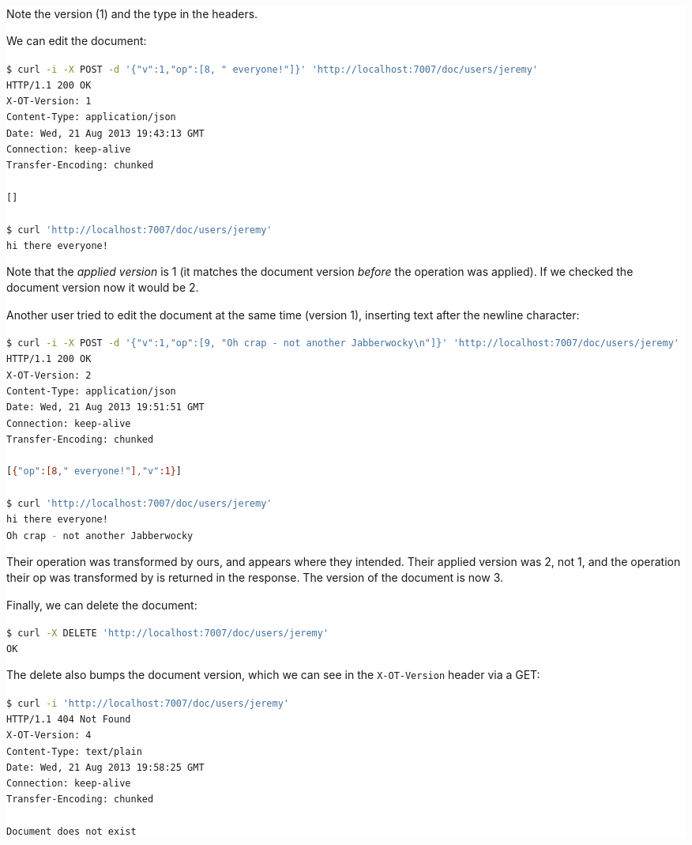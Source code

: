 Note the version (1) and the type in the headers.

We can edit the document:

```bash
$ curl -i -X POST -d '{"v":1,"op":[8, " everyone!"]}' 'http://localhost:7007/doc/users/jeremy'
HTTP/1.1 200 OK
X-OT-Version: 1
Content-Type: application/json
Date: Wed, 21 Aug 2013 19:43:13 GMT
Connection: keep-alive
Transfer-Encoding: chunked

[]

$ curl 'http://localhost:7007/doc/users/jeremy'
hi there everyone!
```

Note that the *applied version* is 1 (it matches the document version *before* the operation was applied). If we checked the document version now it would be 2.

Another user tried to edit the document at the same time (version 1), inserting text after the newline character:

```bash
$ curl -i -X POST -d '{"v":1,"op":[9, "Oh crap - not another Jabberwocky\n"]}' 'http://localhost:7007/doc/users/jeremy'
HTTP/1.1 200 OK
X-OT-Version: 2
Content-Type: application/json
Date: Wed, 21 Aug 2013 19:51:51 GMT
Connection: keep-alive
Transfer-Encoding: chunked

[{"op":[8," everyone!"],"v":1}]

$ curl 'http://localhost:7007/doc/users/jeremy'
hi there everyone!
Oh crap - not another Jabberwocky
```

Their operation was transformed by ours, and appears where they intended. Their applied version was 2, not 1, and the operation their op was transformed by is returned in the response. The version of the document is now 3.

Finally, we can delete the document:

```bash
$ curl -X DELETE 'http://localhost:7007/doc/users/jeremy'
OK
```

The delete also bumps the document version, which we can see in the `X-OT-Version` header via a GET:

```bash
$ curl -i 'http://localhost:7007/doc/users/jeremy'
HTTP/1.1 404 Not Found
X-OT-Version: 4
Content-Type: text/plain
Date: Wed, 21 Aug 2013 19:58:25 GMT
Connection: keep-alive
Transfer-Encoding: chunked

Document does not exist
```
